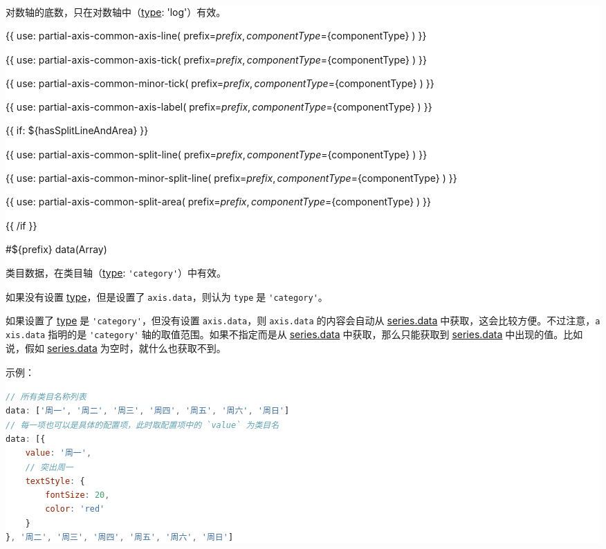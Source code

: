 对数轴的底数，只在对数轴中（[type](~${componentType}.type): 'log'）有效。


{{ use: partial-axis-common-axis-line(
    prefix=${prefix},
    componentType=${componentType}
) }}

{{ use: partial-axis-common-axis-tick(
    prefix=${prefix},
    componentType=${componentType}
) }}

{{ use: partial-axis-common-minor-tick(
    prefix=${prefix},
    componentType=${componentType}
) }}

{{ use: partial-axis-common-axis-label(
    prefix=${prefix},
    componentType=${componentType}
) }}

{{ if: ${hasSplitLineAndArea} }}

{{ use: partial-axis-common-split-line(
    prefix=${prefix},
    componentType=${componentType}
) }}

{{ use: partial-axis-common-minor-split-line(
    prefix=${prefix},
    componentType=${componentType}
) }}

{{ use: partial-axis-common-split-area(
    prefix=${prefix},
    componentType=${componentType}
) }}

{{ /if }}



#${prefix} data(Array)

类目数据，在类目轴（[type](~${componentType}.type): `'category'`）中有效。

如果没有设置 [type](~${componentType}.type)，但是设置了 `axis.data`，则认为 `type` 是 `'category'`。

如果设置了 [type](~${componentType}.type) 是 `'category'`，但没有设置 `axis.data`，则 `axis.data` 的内容会自动从 [series.data](~series.data) 中获取，这会比较方便。不过注意，`axis.data` 指明的是 `'category'` 轴的取值范围。如果不指定而是从 [series.data](~series.data) 中获取，那么只能获取到 [series.data](~series.data) 中出现的值。比如说，假如 [series.data](~series.data) 为空时，就什么也获取不到。

示例：

```js
// 所有类目名称列表
data: ['周一', '周二', '周三', '周四', '周五', '周六', '周日']
// 每一项也可以是具体的配置项，此时取配置项中的 `value` 为类目名
data: [{
    value: '周一',
    // 突出周一
    textStyle: {
        fontSize: 20,
        color: 'red'
    }
}, '周二', '周三', '周四', '周五', '周六', '周日']
```

